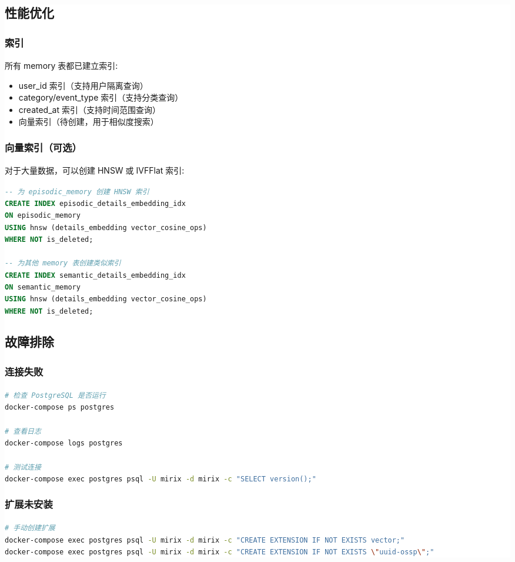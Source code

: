 ## 性能优化

### 索引

所有 memory 表都已建立索引:
- user_id 索引（支持用户隔离查询）
- category/event_type 索引（支持分类查询）
- created_at 索引（支持时间范围查询）
- 向量索引（待创建，用于相似度搜索）

### 向量索引（可选）

对于大量数据，可以创建 HNSW 或 IVFFlat 索引:

```sql
-- 为 episodic_memory 创建 HNSW 索引
CREATE INDEX episodic_details_embedding_idx
ON episodic_memory
USING hnsw (details_embedding vector_cosine_ops)
WHERE NOT is_deleted;

-- 为其他 memory 表创建类似索引
CREATE INDEX semantic_details_embedding_idx
ON semantic_memory
USING hnsw (details_embedding vector_cosine_ops)
WHERE NOT is_deleted;
```

## 故障排除

### 连接失败

```bash
# 检查 PostgreSQL 是否运行
docker-compose ps postgres

# 查看日志
docker-compose logs postgres

# 测试连接
docker-compose exec postgres psql -U mirix -d mirix -c "SELECT version();"
```

### 扩展未安装

```bash
# 手动创建扩展
docker-compose exec postgres psql -U mirix -d mirix -c "CREATE EXTENSION IF NOT EXISTS vector;"
docker-compose exec postgres psql -U mirix -d mirix -c "CREATE EXTENSION IF NOT EXISTS \"uuid-ossp\";"
```
